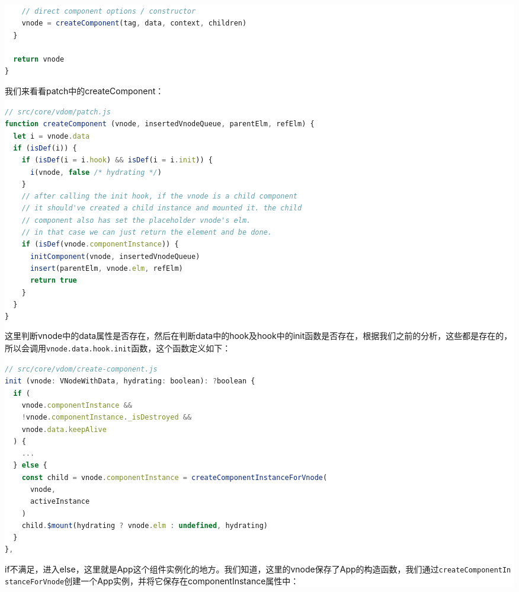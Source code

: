 ```javascript
    // direct component options / constructor
    vnode = createComponent(tag, data, context, children)
  }
  
  return vnode
}
```

我们来看看patch中的createComponent：

```javascript
// src/core/vdom/patch.js
function createComponent (vnode, insertedVnodeQueue, parentElm, refElm) {
  let i = vnode.data
  if (isDef(i)) {
    if (isDef(i = i.hook) && isDef(i = i.init)) {
      i(vnode, false /* hydrating */)
    }
    // after calling the init hook, if the vnode is a child component
    // it should've created a child instance and mounted it. the child
    // component also has set the placeholder vnode's elm.
    // in that case we can just return the element and be done.
    if (isDef(vnode.componentInstance)) {
      initComponent(vnode, insertedVnodeQueue)
      insert(parentElm, vnode.elm, refElm)
      return true
    }
  }
}
```

这里判断vnode中的data属性是否存在，然后在判断data中的hook及hook中的init函数是否存在，根据我们之前的分析，这些都是存在的，所以会调用`vnode.data.hook.init`函数，这个函数定义如下：

```javascript
// src/core/vdom/create-component.js
init (vnode: VNodeWithData, hydrating: boolean): ?boolean {
  if (
    vnode.componentInstance &&
    !vnode.componentInstance._isDestroyed &&
    vnode.data.keepAlive
  ) {
    ...
  } else {
    const child = vnode.componentInstance = createComponentInstanceForVnode(
      vnode,
      activeInstance
    )
    child.$mount(hydrating ? vnode.elm : undefined, hydrating)
  }
},
```

if不满足，进入else，这里就是App这个组件实例化的地方。我们知道，这里的vnode保存了App的构造函数，我们通过`createComponentInstanceForVnode`创建一个App实例，并将它保存在componentInstance属性中：
